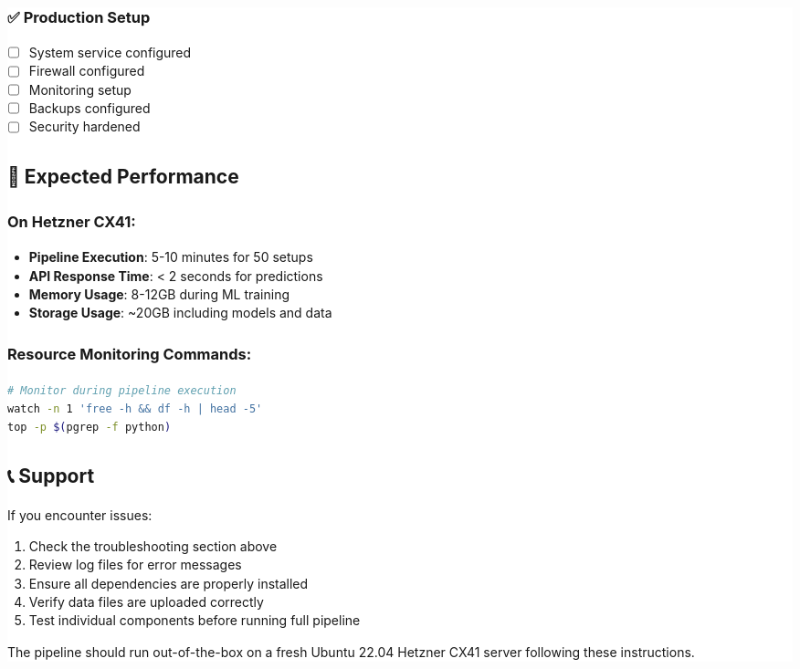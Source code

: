 ### ✅ Production Setup
- [ ] System service configured
- [ ] Firewall configured
- [ ] Monitoring setup
- [ ] Backups configured
- [ ] Security hardened

## 🎯 Expected Performance

### On Hetzner CX41:
- **Pipeline Execution**: 5-10 minutes for 50 setups
- **API Response Time**: < 2 seconds for predictions
- **Memory Usage**: 8-12GB during ML training
- **Storage Usage**: ~20GB including models and data

### Resource Monitoring Commands:
```bash
# Monitor during pipeline execution
watch -n 1 'free -h && df -h | head -5'
top -p $(pgrep -f python)
```

## 📞 Support

If you encounter issues:
1. Check the troubleshooting section above
2. Review log files for error messages
3. Ensure all dependencies are properly installed
4. Verify data files are uploaded correctly
5. Test individual components before running full pipeline

The pipeline should run out-of-the-box on a fresh Ubuntu 22.04 Hetzner CX41 server following these instructions.